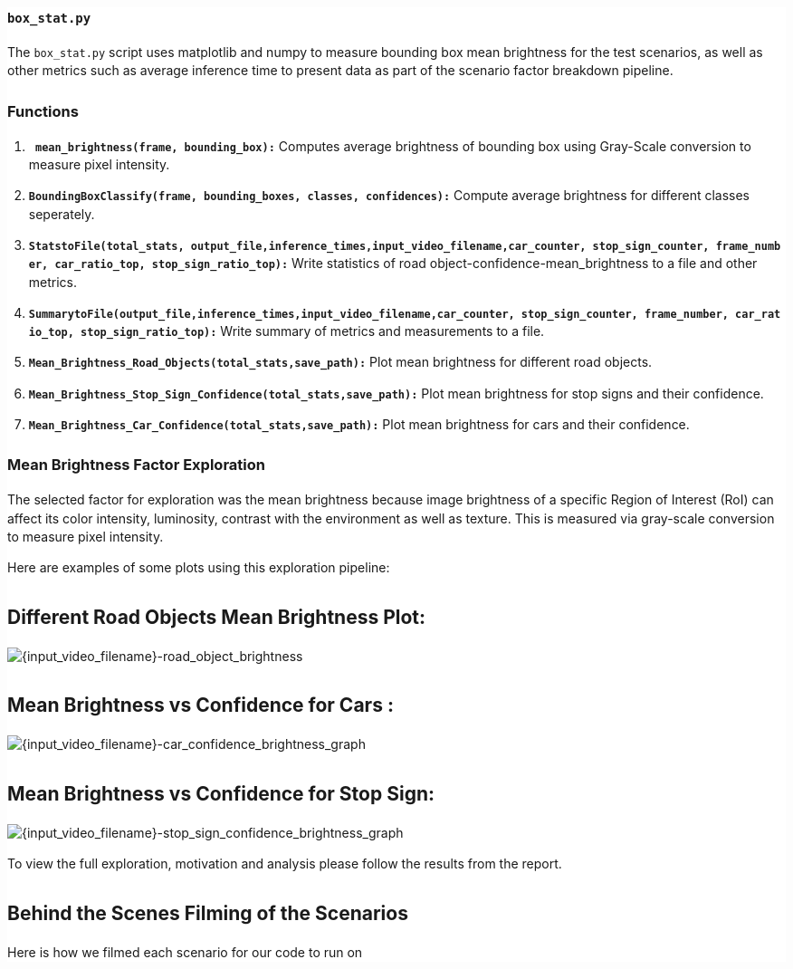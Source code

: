 ### `box_stat.py`
The `box_stat.py` script uses matplotlib and numpy to measure bounding box mean brightness for the test scenarios, as well as other metrics such as average inference time to present data as part of the scenario factor breakdown pipeline.

### Functions
1. **` mean_brightness(frame, bounding_box):`** Computes average brightness of bounding box using Gray-Scale conversion to measure pixel intensity. 

2. **`BoundingBoxClassify(frame, bounding_boxes, classes, confidences):`** Compute average brightness for different classes seperately.

3. **`StatstoFile(total_stats, output_file,inference_times,input_video_filename,car_counter, stop_sign_counter, frame_number, car_ratio_top, stop_sign_ratio_top):`** Write statistics of road object-confidence-mean_brightness to a file and other metrics.
4. **`SummarytoFile(output_file,inference_times,input_video_filename,car_counter, stop_sign_counter, frame_number, car_ratio_top, stop_sign_ratio_top):`** Write summary of metrics and measurements to a file.
5. **`Mean_Brightness_Road_Objects(total_stats,save_path):`** Plot mean brightness for different road objects.
6. **`Mean_Brightness_Stop_Sign_Confidence(total_stats,save_path):`** Plot mean brightness for stop signs and their confidence.
7. **`Mean_Brightness_Car_Confidence(total_stats,save_path):`** Plot mean brightness for cars and their confidence.

### Mean Brightness Factor Exploration 
The selected factor for exploration was the mean brightness because image brightness of a specific Region of Interest (RoI) can affect its color intensity, luminosity, contrast with the environment as well as texture. This is measured via gray-scale conversion to measure pixel intensity. 

Here are examples of some plots using this exploration pipeline:

## Different Road Objects Mean Brightness Plot:
![{input_video_filename}-road_object_brightness](https://github.com/dledesma2000/EEC174B_FinalSample/assets/74477926/6cbd98a9-7b6c-4fcd-8044-735669dc8174)

## Mean Brightness vs Confidence for Cars :

![{input_video_filename}-car_confidence_brightness_graph](https://github.com/dledesma2000/EEC174B_FinalSample/assets/74477926/69512f8e-9499-4448-a851-01b2fda9fee0)


## Mean Brightness vs Confidence for Stop Sign:


![{input_video_filename}-stop_sign_confidence_brightness_graph](https://github.com/dledesma2000/EEC174B_FinalSample/assets/74477926/56416f02-bc9a-4161-8e03-e52e989aeaa1)

To view the full exploration, motivation and analysis please follow the results from the report. 

## Behind the Scenes Filming of the Scenarios
Here is how we filmed each scenario for our code to run on 
